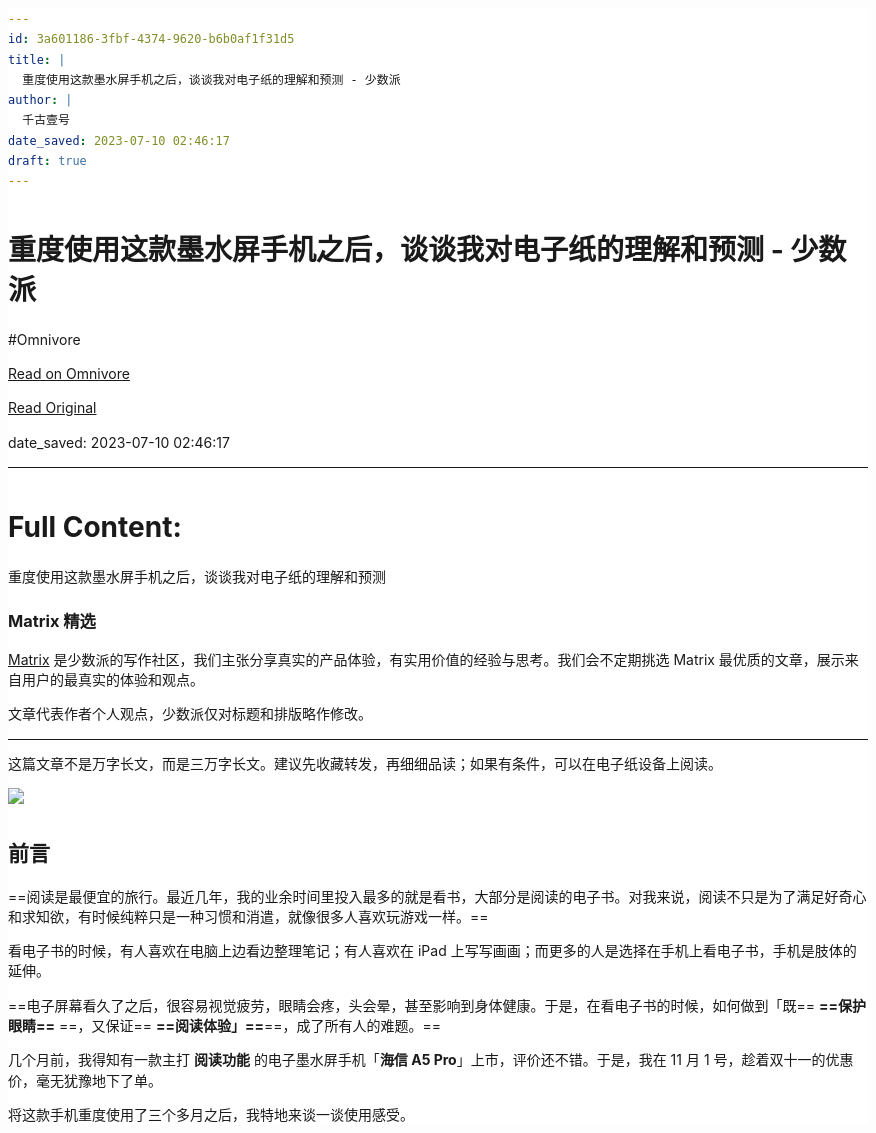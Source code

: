 ```yaml
---
id: 3a601186-3fbf-4374-9620-b6b0af1f31d5
title: |
  重度使用这款墨水屏手机之后，谈谈我对电子纸的理解和预测 - 少数派
author: |
  千古壹号
date_saved: 2023-07-10 02:46:17
draft: true
---
```


# 重度使用这款墨水屏手机之后，谈谈我对电子纸的理解和预测 - 少数派
#Omnivore

[Read on Omnivore](https://omnivore.app/me/-1893e8d089b)

[Read Original](https://sspai.com/post/65051)

date_saved: 2023-07-10 02:46:17


--- 

# Full Content: 

重度使用这款墨水屏手机之后，谈谈我对电子纸的理解和预测

### **Matrix 精选**

[Matrix](https://sspai.com/matrix) 是少数派的写作社区，我们主张分享真实的产品体验，有实用价值的经验与思考。我们会不定期挑选 Matrix 最优质的文章，展示来自用户的最真实的体验和观点。

文章代表作者个人观点，少数派仅对标题和排版略作修改。

---

这篇文章不是万字长文，而是三万字长文。建议先收藏转发，再细细品读；如果有条件，可以在电子纸设备上阅读。

![](https://proxy-prod.omnivore-image-cache.app/0x0,sdjqKR0QWrSP7A8vVrWmEj1299_MvTrpwcpi3ES7cVXc/https://cdn.sspai.com/2021/02/11/article/cef8b73202ca43f7da3bfd998e971fbe?imageView2/2/w/1120/q/90/interlace/1/ignore-error/1)

## **前言**

==阅读是最便宜的旅行。最近几年，我的业余时间里投入最多的就是看书，大部分是阅读的电子书。对我来说，阅读不只是为了满足好奇心和求知欲，有时候纯粹只是一种习惯和消遣，就像很多人喜欢玩游戏一样。==

看电子书的时候，有人喜欢在电脑上边看边整理笔记；有人喜欢在 iPad 上写写画画；而更多的人是选择在手机上看电子书，手机是肢体的延伸。

==电子屏幕看久了之后，很容易视觉疲劳，眼睛会疼，头会晕，甚至影响到身体健康。于是，在看电子书的时候，如何做到「既== **==保护眼睛==** ==，又保证== **==阅读体验」==**==，成了所有人的难题。==

几个月前，我得知有一款主打 **阅读功能** 的电子墨水屏手机「**海信 A5 Pro**」上市，评价还不错。于是，我在 11 月 1 号，趁着双十一的优惠价，毫无犹豫地下了单。

将这款手机重度使用了三个多月之后，我特地来谈一谈使用感受。
